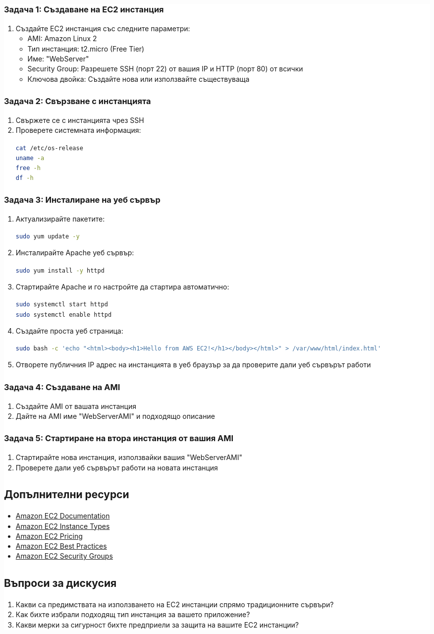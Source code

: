 ### Задача 1: Създаване на EC2 инстанция
1. Създайте EC2 инстанция със следните параметри:
   - AMI: Amazon Linux 2
   - Тип инстанция: t2.micro (Free Tier)
   - Име: "WebServer"
   - Security Group: Разрешете SSH (порт 22) от вашия IP и HTTP (порт 80) от всички
   - Ключова двойка: Създайте нова или използвайте съществуваща

### Задача 2: Свързване с инстанцията
1. Свържете се с инстанцията чрез SSH
2. Проверете системната информация:
   ```bash
   cat /etc/os-release
   uname -a
   free -h
   df -h
   ```

### Задача 3: Инсталиране на уеб сървър
1. Актуализирайте пакетите:
   ```bash
   sudo yum update -y
   ```
2. Инсталирайте Apache уеб сървър:
   ```bash
   sudo yum install -y httpd
   ```
3. Стартирайте Apache и го настройте да стартира автоматично:
   ```bash
   sudo systemctl start httpd
   sudo systemctl enable httpd
   ```
4. Създайте проста уеб страница:
   ```bash
   sudo bash -c 'echo "<html><body><h1>Hello from AWS EC2!</h1></body></html>" > /var/www/html/index.html'
   ```
5. Отворете публичния IP адрес на инстанцията в уеб браузър за да проверите дали уеб сървърът работи

### Задача 4: Създаване на AMI
1. Създайте AMI от вашата инстанция
2. Дайте на AMI име "WebServerAMI" и подходящо описание

### Задача 5: Стартиране на втора инстанция от вашия AMI
1. Стартирайте нова инстанция, използвайки вашия "WebServerAMI"
2. Проверете дали уеб сървърът работи на новата инстанция

## Допълнителни ресурси
- [Amazon EC2 Documentation](https://docs.aws.amazon.com/ec2/)
- [Amazon EC2 Instance Types](https://aws.amazon.com/ec2/instance-types/)
- [Amazon EC2 Pricing](https://aws.amazon.com/ec2/pricing/)
- [Amazon EC2 Best Practices](https://docs.aws.amazon.com/AWSEC2/latest/UserGuide/ec2-best-practices.html)
- [Amazon EC2 Security Groups](https://docs.aws.amazon.com/AWSEC2/latest/UserGuide/ec2-security-groups.html)

## Въпроси за дискусия
1. Какви са предимствата на използването на EC2 инстанции спрямо традиционните сървъри?
2. Как бихте избрали подходящ тип инстанция за вашето приложение?
3. Какви мерки за сигурност бихте предприели за защита на вашите EC2 инстанции?
